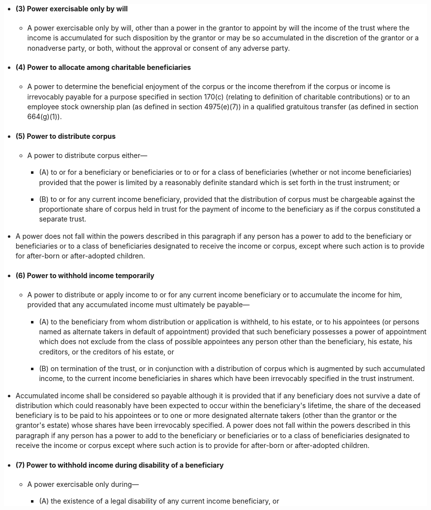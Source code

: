 * #### (3) Power exercisable only by will
  * A power exercisable only by will, other than a power in the grantor to appoint by will the income of the trust where the income is accumulated for such disposition by the grantor or may be so accumulated in the discretion of the grantor or a nonadverse party, or both, without the approval or consent of any adverse party.

* #### (4) Power to allocate among charitable beneficiaries
  * A power to determine the beneficial enjoyment of the corpus or the income therefrom if the corpus or income is irrevocably payable for a purpose specified in section 170(c) (relating to definition of charitable contributions) or to an employee stock ownership plan (as defined in section 4975(e)(7)) in a qualified gratuitous transfer (as defined in section 664(g)(1)).

* #### (5) Power to distribute corpus
  * A power to distribute corpus either—

    * (A) to or for a beneficiary or beneficiaries or to or for a class of beneficiaries (whether or not income beneficiaries) provided that the power is limited by a reasonably definite standard which is set forth in the trust instrument; or

    * (B) to or for any current income beneficiary, provided that the distribution of corpus must be chargeable against the proportionate share of corpus held in trust for the payment of income to the beneficiary as if the corpus constituted a separate trust.


* A power does not fall within the powers described in this paragraph if any person has a power to add to the beneficiary or beneficiaries or to a class of beneficiaries designated to receive the income or corpus, except where such action is to provide for after-born or after-adopted children.

* #### (6) Power to withhold income temporarily
  * A power to distribute or apply income to or for any current income beneficiary or to accumulate the income for him, provided that any accumulated income must ultimately be payable—

    * (A) to the beneficiary from whom distribution or application is withheld, to his estate, or to his appointees (or persons named as alternate takers in default of appointment) provided that such beneficiary possesses a power of appointment which does not exclude from the class of possible appointees any person other than the beneficiary, his estate, his creditors, or the creditors of his estate, or

    * (B) on termination of the trust, or in conjunction with a distribution of corpus which is augmented by such accumulated income, to the current income beneficiaries in shares which have been irrevocably specified in the trust instrument.


* Accumulated income shall be considered so payable although it is provided that if any beneficiary does not survive a date of distribution which could reasonably have been expected to occur within the beneficiary's lifetime, the share of the deceased beneficiary is to be paid to his appointees or to one or more designated alternate takers (other than the grantor or the grantor's estate) whose shares have been irrevocably specified. A power does not fall within the powers described in this paragraph if any person has a power to add to the beneficiary or beneficiaries or to a class of beneficiaries designated to receive the income or corpus except where such action is to provide for after-born or after-adopted children.

* #### (7) Power to withhold income during disability of a beneficiary
  * A power exercisable only during—

    * (A) the existence of a legal disability of any current income beneficiary, or
